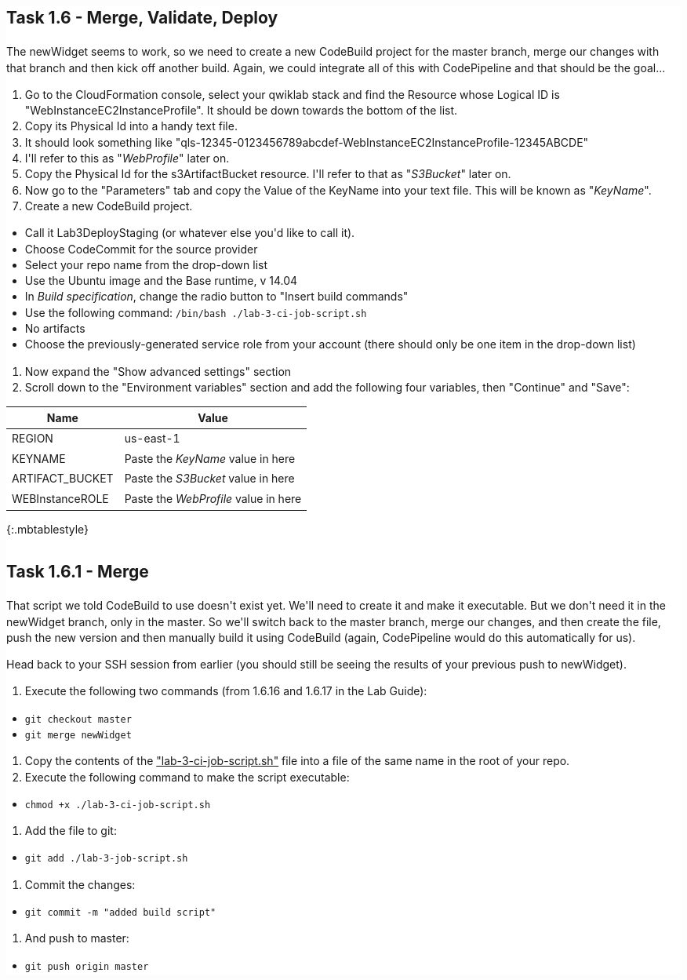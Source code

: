 ## Task 1.6 - Merge, Validate, Deploy
The newWidget seems to work, so we need to create a new CodeBuild project for the master branch, merge our changes with that branch and then kick off another build. Again, we could integrate all of this with CodePipeline and that should be the goal...

1. Go to the CloudFormation console, select your qwiklab stack and find the Resource whose Logical ID is "WebInstanceEC2InstanceProfile". It should be down towards the bottom of the list.
  1. Copy its Physical Id into a handy text file.
  1. It should look something like "qls-12345-0123456789abcdef-WebInstanceEC2InstanceProfile-12345ABCDE"
  1. I'll refer to this as "_WebProfile_" later on.
1. Copy the Physical Id for the s3ArtifactBucket resource. I'll refer to that as "_S3Bucket_" later on.
1. Now go to the "Parameters" tab and copy the Value of the KeyName into your text file. This will be known as "_KeyName_".
1. Create a new CodeBuild project.
  - Call it Lab3DeployStaging (or whatever else you'd like to call it).
  - Choose CodeCommit for the source provider
  - Select your repo name from the drop-down list
  - Use the Ubuntu image and the Base runtime, v 14.04
  - In _Build specification_, change the radio button to "Insert build commands"
  - Use the following command: `/bin/bash ./lab-3-ci-job-script.sh`
  - No artifacts
  - Choose the previously-generated service role from your account (there should only be one item in the drop-down list)
1. Now expand the "Show advanced settings" section
1. Scroll down to the "Environment variables" section and add the following four variables, then "Continue" and "Save":

Name | Value
---- | ---------
REGION | us-east-1
KEYNAME | Paste the  _KeyName_ value in here
ARTIFACT_BUCKET | Paste the _S3Bucket_ value in here
WEBInstanceROLE | Paste the _WebProfile_ value in here
{:.mbtablestyle}

## Task 1.6.1 - Merge
That script we told CodeBuild to use doesn't exist yet. We'll need to create it and make it executable. But we don't need it in the newWidget branch, only in the master. So we'll switch back to the master branch, merge our changes, and then create the file, push the new version and then manually build it using CodeBuild (again, CodePipeline would do this automatically for us).

Head back to your SSH session from earlier (you should still be seeing the results of your previous push to newWidget).

1. Execute the following two commands (from 1.6.16 and 1.6.17 in the Lab Guide):
  - `git checkout master`
  - `git merge newWidget`
1. Copy the contents of the ["lab-3-ci-job-script.sh"](/assets/2016-12-07/lab-3-ci-job-script.sh.txt) file into a file of the same name in the root of your repo.
1. Execute the following command to make the script executable:
  - `chmod +x ./lab-3-ci-job-script.sh`
1. Add the file to git:
  - `git add ./lab-3-job-script.sh`
1. Commit the changes:
  - `git commit -m "added build script"`
1. And push to master:
  - `git push origin master`
